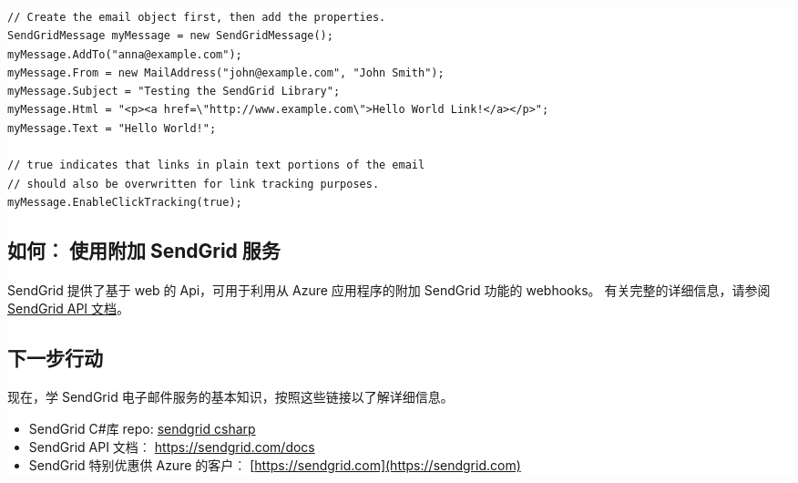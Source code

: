     // Create the email object first, then add the properties.
    SendGridMessage myMessage = new SendGridMessage();
    myMessage.AddTo("anna@example.com");
    myMessage.From = new MailAddress("john@example.com", "John Smith");
    myMessage.Subject = "Testing the SendGrid Library";
    myMessage.Html = "<p><a href=\"http://www.example.com\">Hello World Link!</a></p>";
    myMessage.Text = "Hello World!";
    
    // true indicates that links in plain text portions of the email 
    // should also be overwritten for link tracking purposes. 
    myMessage.EnableClickTracking(true);

## <a name="how-to-use-additional-sendgrid-services"></a>如何︰ 使用附加 SendGrid 服务

SendGrid 提供了基于 web 的 Api，可用于利用从 Azure 应用程序的附加 SendGrid 功能的 webhooks。 有关完整的详细信息，请参阅[SendGrid API 文档][]。

## <a name="next-steps"></a>下一步行动

现在，学 SendGrid 电子邮件服务的基本知识，按照这些链接以了解详细信息。

*   SendGrid C\#库 repo: [sendgrid csharp][]
*   SendGrid API 文档︰ <https://sendgrid.com/docs>
*   SendGrid 特别优惠供 Azure 的客户︰ [https://sendgrid.com](https://sendgrid.com)

  [下一步行动]: #next-steps
  [What is the SendGrid Email Service?]: #whatis
  [Create a SendGrid Account]: #createaccount
  [Reference the SendGrid .NET Class Library]: #reference
  [How to: Create an Email]: #createemail
  [How to: Send an Email]: #sendemail
  [How to: Add an Attachment]: #addattachment
  [How to: Use Filters to Enable Footers, Tracking, and Analytics]: #usefilters
  [How to: Use Additional SendGrid Services]: #useservices
  
  [special offer]: https://www.sendgrid.com/windowsazure.html
  
  [create-new-project]: ./media/sendgrid-dotnet-how-to-send-email/create_new_project.png
  [select-a-template]: ./media/sendgrid-dotnet-how-to-send-email/select_a_template.png
  [SendGrid-NuGet-package]: ./media/sendgrid-dotnet-how-to-send-email/sendgrid_nuget.png
  [azure_app_settings]: ./media/sendgrid-dotnet-how-to-send-email/app_settings.png
  [sendgrid csharp]: https://github.com/sendgrid/sendgrid-csharp
  [SMTP vs. Web API]: https://sendgrid.com/docs/Integrate/index.html
  [应用程序设置]: https://sendgrid.com/docs/API_Reference/SMTP_API/apps.html
  [SendGrid API 文档]: https://sendgrid.com/docs
  
  [基于云的电子邮件服务]: https://sendgrid.com/email-solutions
  [事务处理的电子邮件传递]: https://sendgrid.com/transactional-email
 
